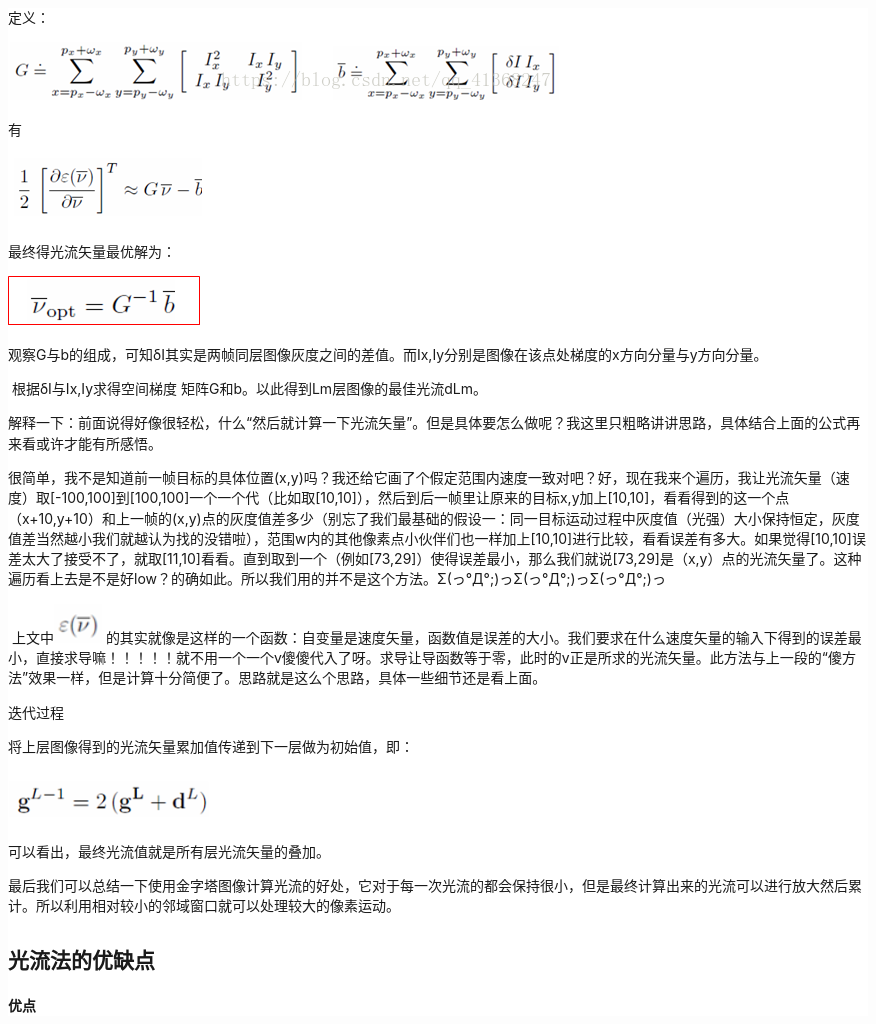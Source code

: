 定义：

![img](.markdown.images/20180909211054877-1595428135110.png)

有

![img](.markdown.images/20180909211113842-1595428134954.png)

最终得光流矢量最优解为：

![img](.markdown.images/20180909211125372-1595428134955.png)

​		观察G与b的组成，可知δI其实是两帧同层图像灰度之间的差值。而Ix,Iy分别是图像在该点处梯度的x方向分量与y方向分量。

​		根据δI与Ix,Iy求得空间梯度 矩阵G和b。以此得到Lm层图像的最佳光流dLm。

​		解释一下：前面说得好像很轻松，什么“然后就计算一下光流矢量”。但是具体要怎么做呢？我这里只粗略讲讲思路，具体结合上面的公式再来看或许才能有所感悟。

​		很简单，我不是知道前一帧目标的具体位置(x,y)吗？我还给它画了个假定范围内速度一致对吧？好，现在我来个遍历，我让光流矢量（速度）取[-100,100]到[100,100]一个一个代（比如取[10,10]），然后到后一帧里让原来的目标x,y加上[10,10]，看看得到的这一个点（x+10,y+10）和上一帧的(x,y)点的灰度值差多少（别忘了我们最基础的假设一：同一目标运动过程中灰度值（光强）大小保持恒定，灰度值差当然越小我们就越认为找的没错啦），范围w内的其他像素点小伙伴们也一样加上[10,10]进行比较，看看误差有多大。如果觉得[10,10]误差太大了接受不了，就取[11,10]看看。直到取到一个（例如[73,29]）使得误差最小，那么我们就说[73,29]是（x,y）点的光流矢量了。
​		这种遍历看上去是不是好low？的确如此。所以我们用的并不是这个方法。Σ(っ°Д°;)っΣ(っ°Д°;)っΣ(っ°Д°;)っ

​		上文中![img](.markdown.images/20180909223304516-1595428135109.png) 的其实就像是这样的一个函数：自变量是速度矢量，函数值是误差的大小。我们要求在什么速度矢量的输入下得到的误差最小，直接求导嘛！！！！！就不用一个一个v傻傻代入了呀。求导让导函数等于零，此时的v正是所求的光流矢量。此方法与上一段的“傻方法”效果一样，但是计算十分简便了。思路就是这么个思路，具体一些细节还是看上面。

迭代过程

将上层图像得到的光流矢量累加值传递到下一层做为初始值，即：

![img](.markdown.images/20180909211141994-1595428135159.png)

可以看出，最终光流值就是所有层光流矢量的叠加。

 最后我们可以总结一下使用金字塔图像计算光流的好处，它对于每一次光流的都会保持很小，但是最终计算出来的光流可以进行放大然后累计。所以利用相对较小的邻域窗口就可以处理较大的像素运动。

## 光流法的优缺点

#### 优点
